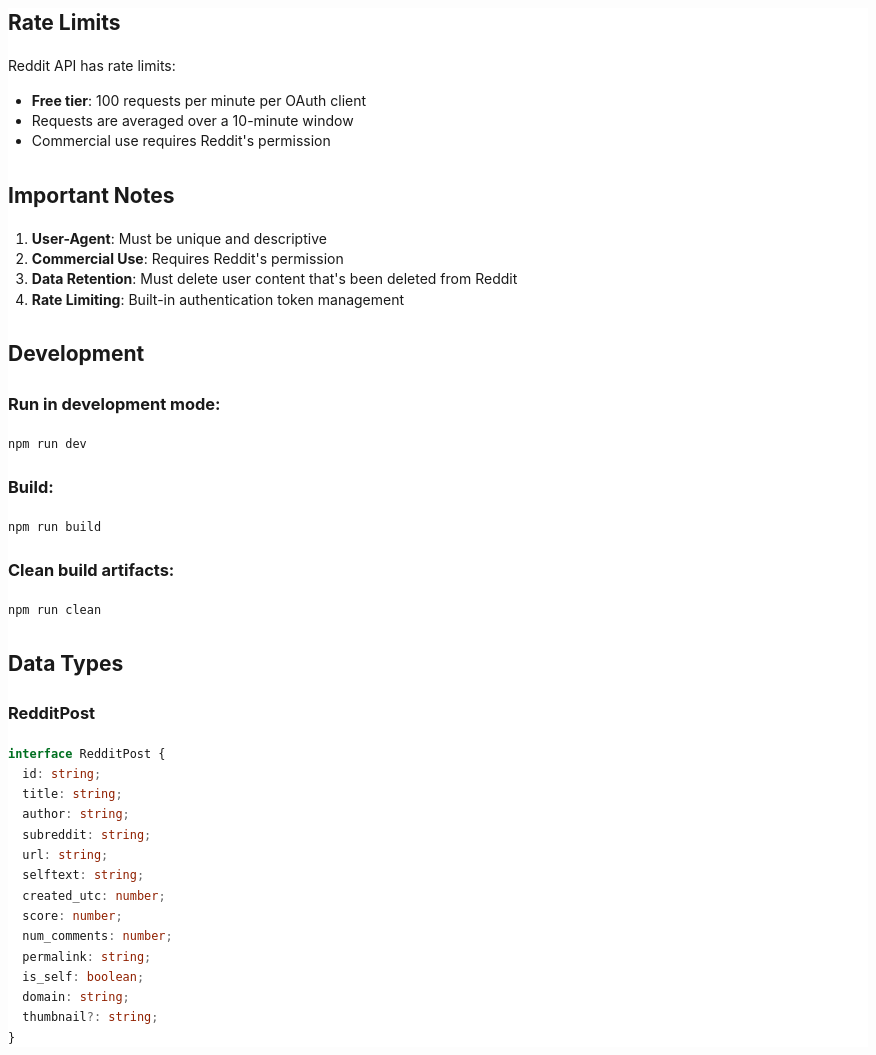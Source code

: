 ## Rate Limits

Reddit API has rate limits:
- **Free tier**: 100 requests per minute per OAuth client
- Requests are averaged over a 10-minute window
- Commercial use requires Reddit's permission

## Important Notes

1. **User-Agent**: Must be unique and descriptive
2. **Commercial Use**: Requires Reddit's permission
3. **Data Retention**: Must delete user content that's been deleted from Reddit
4. **Rate Limiting**: Built-in authentication token management

## Development

### Run in development mode:
```bash
npm run dev
```

### Build:
```bash
npm run build
```

### Clean build artifacts:
```bash
npm run clean
```

## Data Types

### RedditPost
```typescript
interface RedditPost {
  id: string;
  title: string;
  author: string;
  subreddit: string;
  url: string;
  selftext: string;
  created_utc: number;
  score: number;
  num_comments: number;
  permalink: string;
  is_self: boolean;
  domain: string;
  thumbnail?: string;
}
```
